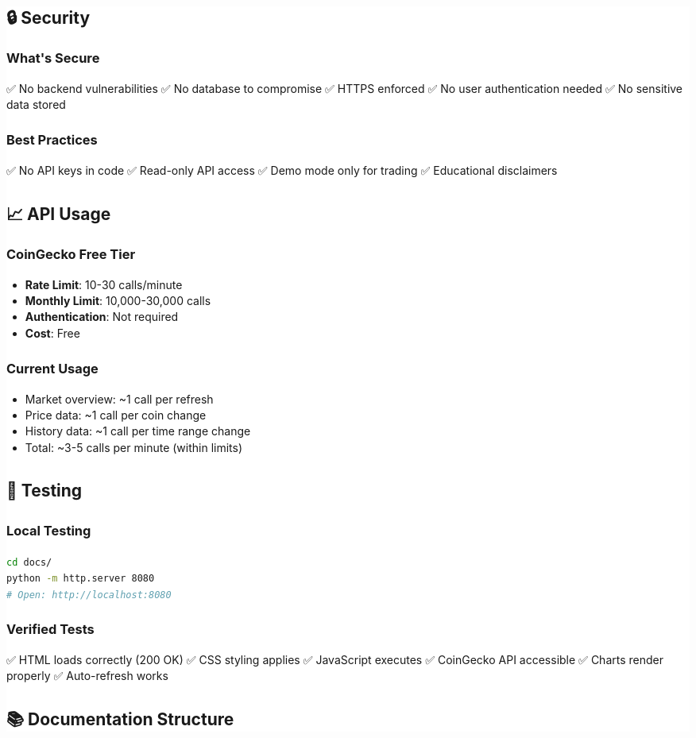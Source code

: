 ## 🔒 Security

### What's Secure
✅ No backend vulnerabilities
✅ No database to compromise
✅ HTTPS enforced
✅ No user authentication needed
✅ No sensitive data stored

### Best Practices
✅ No API keys in code
✅ Read-only API access
✅ Demo mode only for trading
✅ Educational disclaimers

## 📈 API Usage

### CoinGecko Free Tier
- **Rate Limit**: 10-30 calls/minute
- **Monthly Limit**: 10,000-30,000 calls
- **Authentication**: Not required
- **Cost**: Free

### Current Usage
- Market overview: ~1 call per refresh
- Price data: ~1 call per coin change
- History data: ~1 call per time range change
- Total: ~3-5 calls per minute (within limits)

## 🧪 Testing

### Local Testing
```bash
cd docs/
python -m http.server 8080
# Open: http://localhost:8080
```

### Verified Tests
✅ HTML loads correctly (200 OK)
✅ CSS styling applies
✅ JavaScript executes
✅ CoinGecko API accessible
✅ Charts render properly
✅ Auto-refresh works

## 📚 Documentation Structure
